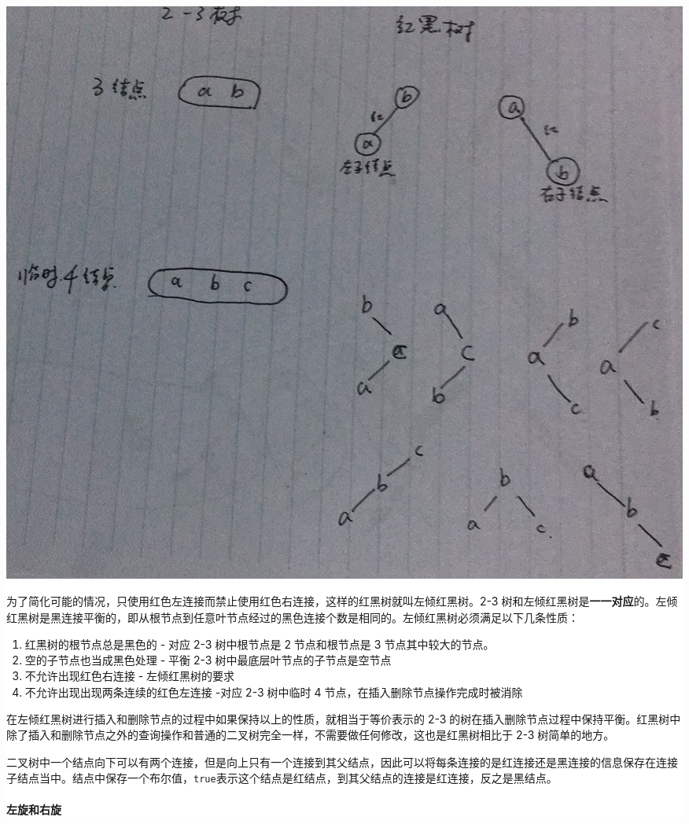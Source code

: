 ![Left Leaning Red Black Tree](./left-leaning-red-black-tree.jpeg)

为了简化可能的情况，只使用红色左连接而禁止使用红色右连接，这样的红黑树就叫左倾红黑树。2-3 树和左倾红黑树是**一一对应**的。左倾红黑树是黑连接平衡的，即从根节点到任意叶节点经过的黑色连接个数是相同的。左倾红黑树必须满足以下几条性质：

1. 红黑树的根节点总是黑色的 - 对应 2-3 树中根节点是 2 节点和根节点是 3 节点其中较大的节点。
2. 空的子节点也当成黑色处理 - 平衡 2-3 树中最底层叶节点的子节点是空节点
3. 不允许出现红色右连接 - 左倾红黑树的要求
4. 不允许出现出现两条连续的红色左连接 -对应 2-3 树中临时 4 节点，在插入删除节点操作完成时被消除

在左倾红黑树进行插入和删除节点的过程中如果保持以上的性质，就相当于等价表示的 2-3 的树在插入删除节点过程中保持平衡。红黑树中除了插入和删除节点之外的查询操作和普通的二叉树完全一样，不需要做任何修改，这也是红黑树相比于 2-3 树简单的地方。

二叉树中一个结点向下可以有两个连接，但是向上只有一个连接到其父结点，因此可以将每条连接的是红连接还是黑连接的信息保存在连接子结点当中。结点中保存一个布尔值，`true`表示这个结点是红结点，到其父结点的连接是红连接，反之是黑结点。

#### 左旋和右旋
